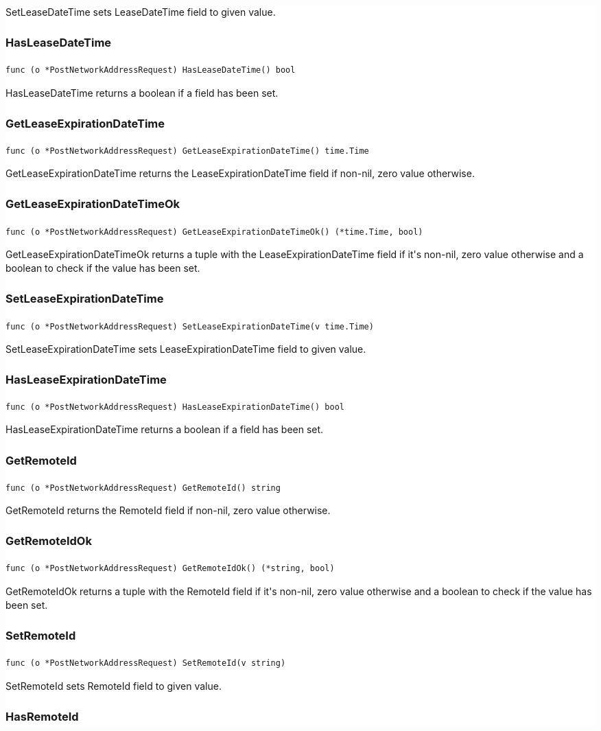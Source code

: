 SetLeaseDateTime sets LeaseDateTime field to given value.

### HasLeaseDateTime

`func (o *PostNetworkAddressRequest) HasLeaseDateTime() bool`

HasLeaseDateTime returns a boolean if a field has been set.

### GetLeaseExpirationDateTime

`func (o *PostNetworkAddressRequest) GetLeaseExpirationDateTime() time.Time`

GetLeaseExpirationDateTime returns the LeaseExpirationDateTime field if non-nil, zero value otherwise.

### GetLeaseExpirationDateTimeOk

`func (o *PostNetworkAddressRequest) GetLeaseExpirationDateTimeOk() (*time.Time, bool)`

GetLeaseExpirationDateTimeOk returns a tuple with the LeaseExpirationDateTime field if it's non-nil, zero value otherwise
and a boolean to check if the value has been set.

### SetLeaseExpirationDateTime

`func (o *PostNetworkAddressRequest) SetLeaseExpirationDateTime(v time.Time)`

SetLeaseExpirationDateTime sets LeaseExpirationDateTime field to given value.

### HasLeaseExpirationDateTime

`func (o *PostNetworkAddressRequest) HasLeaseExpirationDateTime() bool`

HasLeaseExpirationDateTime returns a boolean if a field has been set.

### GetRemoteId

`func (o *PostNetworkAddressRequest) GetRemoteId() string`

GetRemoteId returns the RemoteId field if non-nil, zero value otherwise.

### GetRemoteIdOk

`func (o *PostNetworkAddressRequest) GetRemoteIdOk() (*string, bool)`

GetRemoteIdOk returns a tuple with the RemoteId field if it's non-nil, zero value otherwise
and a boolean to check if the value has been set.

### SetRemoteId

`func (o *PostNetworkAddressRequest) SetRemoteId(v string)`

SetRemoteId sets RemoteId field to given value.

### HasRemoteId
